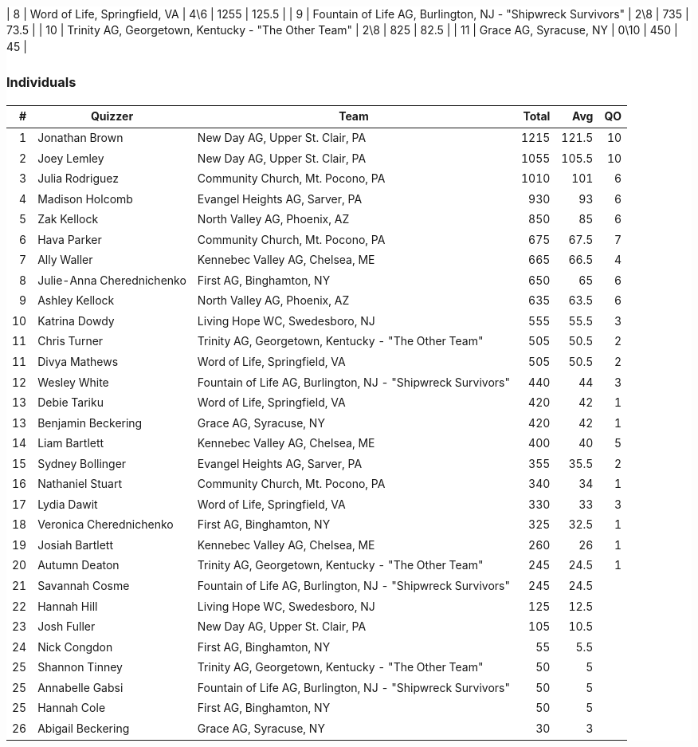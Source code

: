 |    8 | Word of Life, Springfield, VA                               | 4\6  |  1255 | 125.5 |
|    9 | Fountain of Life AG, Burlington, NJ - "Shipwreck Survivors" | 2\8  |   735 |  73.5 |
|   10 | Trinity AG, Georgetown, Kentucky - "The Other Team"         | 2\8  |   825 |  82.5 |
|   11 | Grace AG, Syracuse, NY                                      | 0\10 |   450 |    45 |

### Individuals

|    # | Quizzer                   | Team                                                        | Total |   Avg |   QO |
| ---: | ------------------------- | ----------------------------------------------------------- | ----: | ----: | ---: |
|    1 | Jonathan Brown            | New Day AG, Upper St. Clair, PA                             |  1215 | 121.5 |   10 |
|    2 | Joey Lemley               | New Day AG, Upper St. Clair, PA                             |  1055 | 105.5 |   10 |
|    3 | Julia Rodriguez           | Community Church, Mt. Pocono, PA                            |  1010 |   101 |    6 |
|    4 | Madison Holcomb           | Evangel Heights AG, Sarver, PA                              |   930 |    93 |    6 |
|    5 | Zak Kellock               | North Valley AG, Phoenix, AZ                                |   850 |    85 |    6 |
|    6 | Hava Parker               | Community Church, Mt. Pocono, PA                            |   675 |  67.5 |    7 |
|    7 | Ally Waller               | Kennebec Valley AG, Chelsea, ME                             |   665 |  66.5 |    4 |
|    8 | Julie-Anna Cherednichenko | First AG, Binghamton, NY                                    |   650 |    65 |    6 |
|    9 | Ashley Kellock            | North Valley AG, Phoenix, AZ                                |   635 |  63.5 |    6 |
|   10 | Katrina Dowdy             | Living Hope WC, Swedesboro, NJ                              |   555 |  55.5 |    3 |
|   11 | Chris Turner              | Trinity AG, Georgetown, Kentucky - "The Other Team"         |   505 |  50.5 |    2 |
|   11 | Divya Mathews             | Word of Life, Springfield, VA                               |   505 |  50.5 |    2 |
|   12 | Wesley White              | Fountain of Life AG, Burlington, NJ - "Shipwreck Survivors" |   440 |    44 |    3 |
|   13 | Debie Tariku              | Word of Life, Springfield, VA                               |   420 |    42 |    1 |
|   13 | Benjamin Beckering        | Grace AG, Syracuse, NY                                      |   420 |    42 |    1 |
|   14 | Liam Bartlett             | Kennebec Valley AG, Chelsea, ME                             |   400 |    40 |    5 |
|   15 | Sydney Bollinger          | Evangel Heights AG, Sarver, PA                              |   355 |  35.5 |    2 |
|   16 | Nathaniel Stuart          | Community Church, Mt. Pocono, PA                            |   340 |    34 |    1 |
|   17 | Lydia Dawit               | Word of Life, Springfield, VA                               |   330 |    33 |    3 |
|   18 | Veronica Cherednichenko   | First AG, Binghamton, NY                                    |   325 |  32.5 |    1 |
|   19 | Josiah Bartlett           | Kennebec Valley AG, Chelsea, ME                             |   260 |    26 |    1 |
|   20 | Autumn Deaton             | Trinity AG, Georgetown, Kentucky - "The Other Team"         |   245 |  24.5 |    1 |
|   21 | Savannah Cosme            | Fountain of Life AG, Burlington, NJ - "Shipwreck Survivors" |   245 |  24.5 |      |
|   22 | Hannah Hill               | Living Hope WC, Swedesboro, NJ                              |   125 |  12.5 |      |
|   23 | Josh Fuller               | New Day AG, Upper St. Clair, PA                             |   105 |  10.5 |      |
|   24 | Nick Congdon              | First AG, Binghamton, NY                                    |    55 |   5.5 |      |
|   25 | Shannon Tinney            | Trinity AG, Georgetown, Kentucky - "The Other Team"         |    50 |     5 |      |
|   25 | Annabelle Gabsi           | Fountain of Life AG, Burlington, NJ - "Shipwreck Survivors" |    50 |     5 |      |
|   25 | Hannah Cole               | First AG, Binghamton, NY                                    |    50 |     5 |      |
|   26 | Abigail Beckering         | Grace AG, Syracuse, NY                                      |    30 |     3 |      |